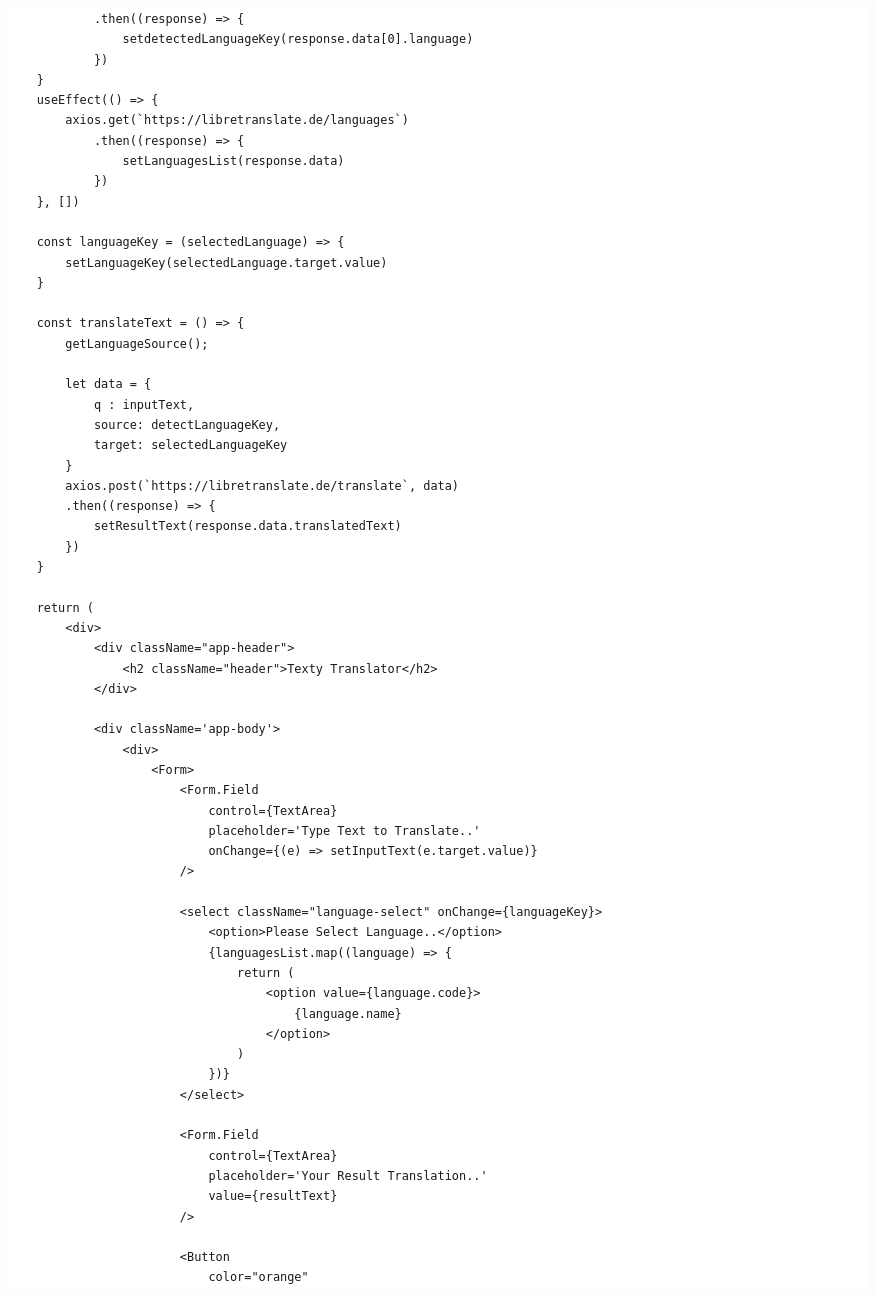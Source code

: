 ```
            .then((response) => {
                setdetectedLanguageKey(response.data[0].language)
            })
    }
    useEffect(() => {
        axios.get(`https://libretranslate.de/languages`)
            .then((response) => {
                setLanguagesList(response.data)
            })
    }, [])

    const languageKey = (selectedLanguage) => {
        setLanguageKey(selectedLanguage.target.value)
    }

    const translateText = () => {
        getLanguageSource();

        let data = {
            q : inputText,
            source: detectLanguageKey,
            target: selectedLanguageKey
        }
        axios.post(`https://libretranslate.de/translate`, data)
        .then((response) => {
            setResultText(response.data.translatedText)
        })
    }

    return (
        <div>
            <div className="app-header">
                <h2 className="header">Texty Translator</h2>
            </div>

            <div className='app-body'>
                <div>
                    <Form>
                        <Form.Field
                            control={TextArea}
                            placeholder='Type Text to Translate..'
                            onChange={(e) => setInputText(e.target.value)}
                        />

                        <select className="language-select" onChange={languageKey}>
                            <option>Please Select Language..</option>
                            {languagesList.map((language) => {
                                return (
                                    <option value={language.code}>
                                        {language.name}
                                    </option>
                                )
                            })}
                        </select>

                        <Form.Field
                            control={TextArea}
                            placeholder='Your Result Translation..'
                            value={resultText}
                        />

                        <Button
                            color="orange"
```